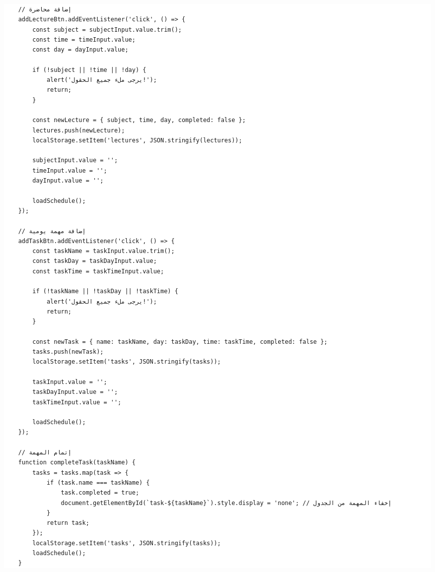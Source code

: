         // إضافة محاضرة
        addLectureBtn.addEventListener('click', () => {
            const subject = subjectInput.value.trim();
            const time = timeInput.value;
            const day = dayInput.value;

            if (!subject || !time || !day) {
                alert('يرجى ملء جميع الحقول!');
                return;
            }

            const newLecture = { subject, time, day, completed: false };
            lectures.push(newLecture);
            localStorage.setItem('lectures', JSON.stringify(lectures));

            subjectInput.value = '';
            timeInput.value = '';
            dayInput.value = '';

            loadSchedule();
        });

        // إضافة مهمة يومية
        addTaskBtn.addEventListener('click', () => {
            const taskName = taskInput.value.trim();
            const taskDay = taskDayInput.value;
            const taskTime = taskTimeInput.value;

            if (!taskName || !taskDay || !taskTime) {
                alert('يرجى ملء جميع الحقول!');
                return;
            }

            const newTask = { name: taskName, day: taskDay, time: taskTime, completed: false };
            tasks.push(newTask);
            localStorage.setItem('tasks', JSON.stringify(tasks));

            taskInput.value = '';
            taskDayInput.value = '';
            taskTimeInput.value = '';

            loadSchedule();
        });

        // إتمام المهمة
        function completeTask(taskName) {
            tasks = tasks.map(task => {
                if (task.name === taskName) {
                    task.completed = true;
                    document.getElementById(`task-${taskName}`).style.display = 'none'; // إخفاء المهمة من الجدول
                }
                return task;
            });
            localStorage.setItem('tasks', JSON.stringify(tasks));
            loadSchedule();
        }
